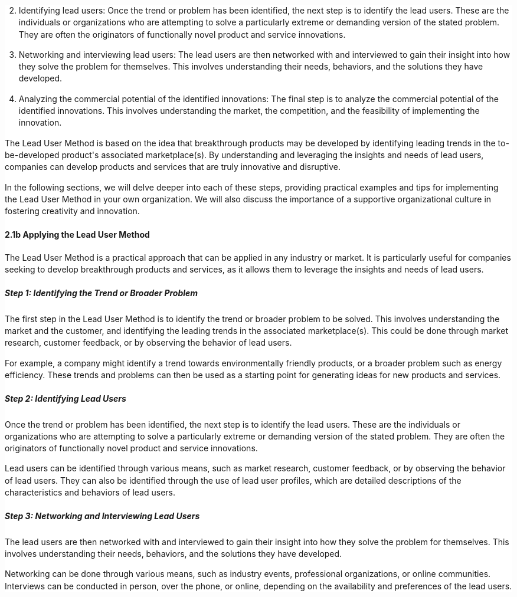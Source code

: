 2. Identifying lead users: Once the trend or problem has been identified, the next step is to identify the lead users. These are the individuals or organizations who are attempting to solve a particularly extreme or demanding version of the stated problem. They are often the originators of functionally novel product and service innovations.

3. Networking and interviewing lead users: The lead users are then networked with and interviewed to gain their insight into how they solve the problem for themselves. This involves understanding their needs, behaviors, and the solutions they have developed.

4. Analyzing the commercial potential of the identified innovations: The final step is to analyze the commercial potential of the identified innovations. This involves understanding the market, the competition, and the feasibility of implementing the innovation.

The Lead User Method is based on the idea that breakthrough products may be developed by identifying leading trends in the to-be-developed product's associated marketplace(s). By understanding and leveraging the insights and needs of lead users, companies can develop products and services that are truly innovative and disruptive.

In the following sections, we will delve deeper into each of these steps, providing practical examples and tips for implementing the Lead User Method in your own organization. We will also discuss the importance of a supportive organizational culture in fostering creativity and innovation.

#### 2.1b Applying the Lead User Method

The Lead User Method is a practical approach that can be applied in any industry or market. It is particularly useful for companies seeking to develop breakthrough products and services, as it allows them to leverage the insights and needs of lead users. 

##### Step 1: Identifying the Trend or Broader Problem

The first step in the Lead User Method is to identify the trend or broader problem to be solved. This involves understanding the market and the customer, and identifying the leading trends in the associated marketplace(s). This could be done through market research, customer feedback, or by observing the behavior of lead users. 

For example, a company might identify a trend towards environmentally friendly products, or a broader problem such as energy efficiency. These trends and problems can then be used as a starting point for generating ideas for new products and services.

##### Step 2: Identifying Lead Users

Once the trend or problem has been identified, the next step is to identify the lead users. These are the individuals or organizations who are attempting to solve a particularly extreme or demanding version of the stated problem. They are often the originators of functionally novel product and service innovations.

Lead users can be identified through various means, such as market research, customer feedback, or by observing the behavior of lead users. They can also be identified through the use of lead user profiles, which are detailed descriptions of the characteristics and behaviors of lead users.

##### Step 3: Networking and Interviewing Lead Users

The lead users are then networked with and interviewed to gain their insight into how they solve the problem for themselves. This involves understanding their needs, behaviors, and the solutions they have developed. 

Networking can be done through various means, such as industry events, professional organizations, or online communities. Interviews can be conducted in person, over the phone, or online, depending on the availability and preferences of the lead users.
